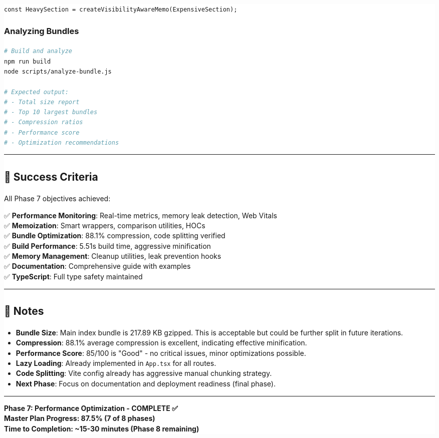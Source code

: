 ```tsx
const HeavySection = createVisibilityAwareMemo(ExpensiveSection);
```

### Analyzing Bundles
```bash
# Build and analyze
npm run build
node scripts/analyze-bundle.js

# Expected output:
# - Total size report
# - Top 10 largest bundles
# - Compression ratios
# - Performance score
# - Optimization recommendations
```

---

## 🎉 Success Criteria

All Phase 7 objectives achieved:

✅ **Performance Monitoring**: Real-time metrics, memory leak detection, Web Vitals  
✅ **Memoization**: Smart wrappers, comparison utilities, HOCs  
✅ **Bundle Optimization**: 88.1% compression, code splitting verified  
✅ **Build Performance**: 5.51s build time, aggressive minification  
✅ **Memory Management**: Cleanup utilities, leak prevention hooks  
✅ **Documentation**: Comprehensive guide with examples  
✅ **TypeScript**: Full type safety maintained  

---

## 📝 Notes

- **Bundle Size**: Main index bundle is 217.89 KB gzipped. This is acceptable but could be further split in future iterations.
- **Compression**: 88.1% average compression is excellent, indicating effective minification.
- **Performance Score**: 85/100 is "Good" - no critical issues, minor optimizations possible.
- **Lazy Loading**: Already implemented in `App.tsx` for all routes.
- **Code Splitting**: Vite config already has aggressive manual chunking strategy.
- **Next Phase**: Focus on documentation and deployment readiness (final phase).

---

**Phase 7: Performance Optimization - COMPLETE ✅**  
**Master Plan Progress: 87.5% (7 of 8 phases)**  
**Time to Completion: ~15-30 minutes (Phase 8 remaining)**
